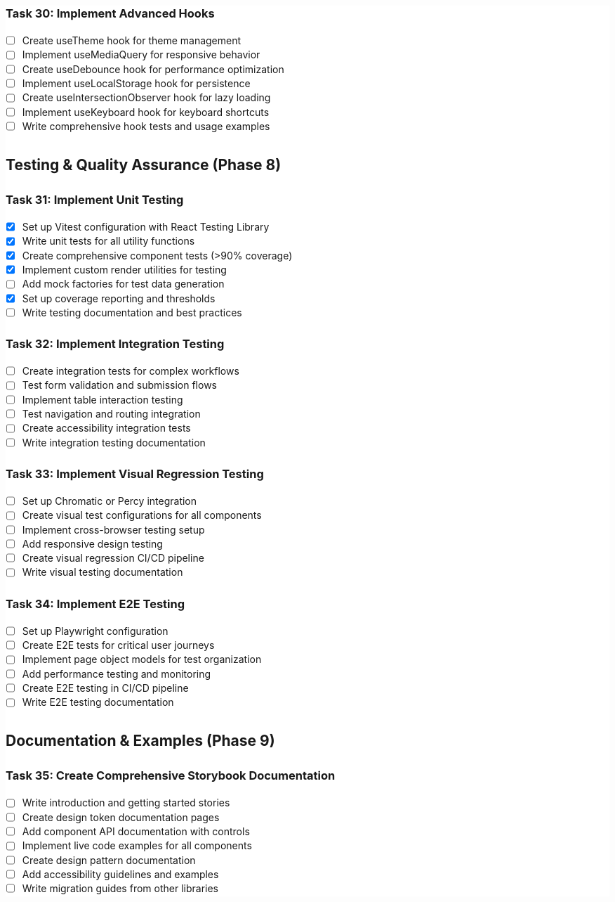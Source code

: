 ### Task 30: Implement Advanced Hooks
- [ ] Create useTheme hook for theme management
- [ ] Implement useMediaQuery for responsive behavior
- [ ] Create useDebounce hook for performance optimization
- [ ] Implement useLocalStorage hook for persistence
- [ ] Create useIntersectionObserver hook for lazy loading
- [ ] Implement useKeyboard hook for keyboard shortcuts
- [ ] Write comprehensive hook tests and usage examples

## Testing & Quality Assurance (Phase 8)

### Task 31: Implement Unit Testing
- [x] Set up Vitest configuration with React Testing Library
- [x] Write unit tests for all utility functions
- [x] Create comprehensive component tests (>90% coverage)
- [x] Implement custom render utilities for testing
- [ ] Add mock factories for test data generation
- [x] Set up coverage reporting and thresholds
- [ ] Write testing documentation and best practices

### Task 32: Implement Integration Testing
- [ ] Create integration tests for complex workflows
- [ ] Test form validation and submission flows
- [ ] Implement table interaction testing
- [ ] Test navigation and routing integration
- [ ] Create accessibility integration tests
- [ ] Write integration testing documentation

### Task 33: Implement Visual Regression Testing
- [ ] Set up Chromatic or Percy integration
- [ ] Create visual test configurations for all components
- [ ] Implement cross-browser testing setup
- [ ] Add responsive design testing
- [ ] Create visual regression CI/CD pipeline
- [ ] Write visual testing documentation

### Task 34: Implement E2E Testing
- [ ] Set up Playwright configuration
- [ ] Create E2E tests for critical user journeys
- [ ] Implement page object models for test organization
- [ ] Add performance testing and monitoring
- [ ] Create E2E testing in CI/CD pipeline
- [ ] Write E2E testing documentation

## Documentation & Examples (Phase 9)

### Task 35: Create Comprehensive Storybook Documentation
- [ ] Write introduction and getting started stories
- [ ] Create design token documentation pages
- [ ] Add component API documentation with controls
- [ ] Implement live code examples for all components
- [ ] Create design pattern documentation
- [ ] Add accessibility guidelines and examples
- [ ] Write migration guides from other libraries
